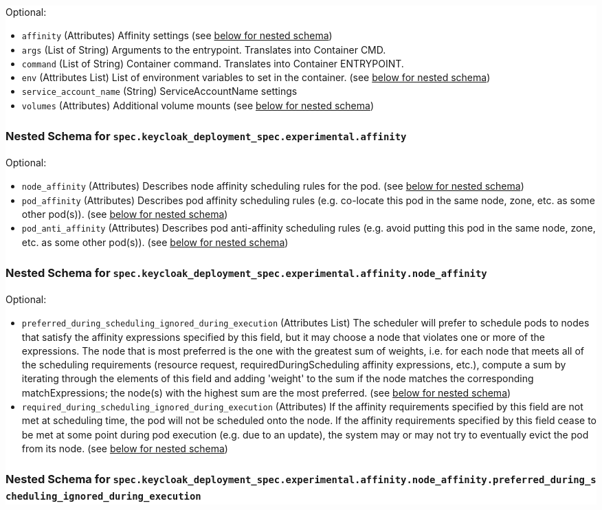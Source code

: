 Optional:

- `affinity` (Attributes) Affinity settings (see [below for nested schema](#nestedatt--spec--keycloak_deployment_spec--experimental--affinity))
- `args` (List of String) Arguments to the entrypoint. Translates into Container CMD.
- `command` (List of String) Container command. Translates into Container ENTRYPOINT.
- `env` (Attributes List) List of environment variables to set in the container. (see [below for nested schema](#nestedatt--spec--keycloak_deployment_spec--experimental--env))
- `service_account_name` (String) ServiceAccountName settings
- `volumes` (Attributes) Additional volume mounts (see [below for nested schema](#nestedatt--spec--keycloak_deployment_spec--experimental--volumes))

<a id="nestedatt--spec--keycloak_deployment_spec--experimental--affinity"></a>
### Nested Schema for `spec.keycloak_deployment_spec.experimental.affinity`

Optional:

- `node_affinity` (Attributes) Describes node affinity scheduling rules for the pod. (see [below for nested schema](#nestedatt--spec--keycloak_deployment_spec--experimental--affinity--node_affinity))
- `pod_affinity` (Attributes) Describes pod affinity scheduling rules (e.g. co-locate this pod in the same node, zone, etc. as some other pod(s)). (see [below for nested schema](#nestedatt--spec--keycloak_deployment_spec--experimental--affinity--pod_affinity))
- `pod_anti_affinity` (Attributes) Describes pod anti-affinity scheduling rules (e.g. avoid putting this pod in the same node, zone, etc. as some other pod(s)). (see [below for nested schema](#nestedatt--spec--keycloak_deployment_spec--experimental--affinity--pod_anti_affinity))

<a id="nestedatt--spec--keycloak_deployment_spec--experimental--affinity--node_affinity"></a>
### Nested Schema for `spec.keycloak_deployment_spec.experimental.affinity.node_affinity`

Optional:

- `preferred_during_scheduling_ignored_during_execution` (Attributes List) The scheduler will prefer to schedule pods to nodes that satisfy the affinity expressions specified by this field, but it may choose a node that violates one or more of the expressions. The node that is most preferred is the one with the greatest sum of weights, i.e. for each node that meets all of the scheduling requirements (resource request, requiredDuringScheduling affinity expressions, etc.), compute a sum by iterating through the elements of this field and adding 'weight' to the sum if the node matches the corresponding matchExpressions; the node(s) with the highest sum are the most preferred. (see [below for nested schema](#nestedatt--spec--keycloak_deployment_spec--experimental--affinity--node_affinity--preferred_during_scheduling_ignored_during_execution))
- `required_during_scheduling_ignored_during_execution` (Attributes) If the affinity requirements specified by this field are not met at scheduling time, the pod will not be scheduled onto the node. If the affinity requirements specified by this field cease to be met at some point during pod execution (e.g. due to an update), the system may or may not try to eventually evict the pod from its node. (see [below for nested schema](#nestedatt--spec--keycloak_deployment_spec--experimental--affinity--node_affinity--required_during_scheduling_ignored_during_execution))

<a id="nestedatt--spec--keycloak_deployment_spec--experimental--affinity--node_affinity--preferred_during_scheduling_ignored_during_execution"></a>
### Nested Schema for `spec.keycloak_deployment_spec.experimental.affinity.node_affinity.preferred_during_scheduling_ignored_during_execution`
